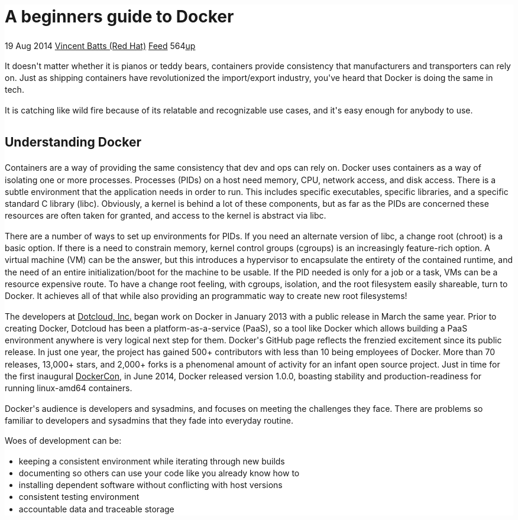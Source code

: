 # A beginners guide to Docker

19 Aug 2014 [Vincent Batts (Red Hat)](https://opensource.com/users/vbatts) [Feed](https://opensource.com/user/17306/feed) 564[up](https://opensource.com/business/14/7/guide-docker?rate=jUbGGx8XBljB4O-PSPgAUiG5gAQQh1J7eKjTFokRVj4)



It doesn't matter whether it is pianos or teddy bears, containers provide consistency that manufacturers and transporters can rely on. Just as shipping containers have revolutionized the import/export industry, you've heard that Docker is doing the same in tech.

It is catching like wild fire because of its relatable and recognizable use cases, and it's easy enough for anybody to use.

## Understanding Docker

Containers are a way of providing the same consistency that dev and ops can rely on. Docker uses containers as a way of isolating one or more processes. Processes (PIDs) on a host need memory, CPU, network access, and disk access. There is a subtle environment that the application needs in order to run. This includes specific executables, specific libraries, and a specific standard C library (libc). Obviously, a kernel is behind a lot of these components, but as far as the PIDs are concerned these resources are often taken for granted, and access to the kernel is abstract via libc.

There are a number of ways to set up environments for PIDs. If you need an alternate version of libc, a change root (chroot) is a basic option. If there is a need to constrain memory, kernel control groups (cgroups) is an increasingly feature-rich option. A virtual machine (VM) can be the answer, but this introduces a hypervisor to encapsulate the entirety of the contained runtime, and the need of an entire initialization/boot for the machine to be usable. If the PID needed is only for a job or a task, VMs can be a resource expensive route. To have a change root feeling, with cgroups, isolation, and the root filesystem easily shareable, turn to Docker. It achieves all of that while also providing an programmatic way to create new root filesystems!

The developers at [Dotcloud, Inc.](https://www.dotcloud.com/) began work on Docker in January 2013 with a public release in March the same year. Prior to creating Docker, Dotcloud has been a platform-as-a-service (PaaS), so a tool like Docker which allows building a PaaS environment anywhere is very logical next step for them. Docker's GitHub page reflects the frenzied excitement since its public release. In just one year, the project has gained 500+ contributors with less than 10 being employees of Docker. More than 70 releases, 13,000+ stars, and 2,000+ forks is a phenomenal amount of activity for an infant open source project. Just in time for the first inaugural [DockerCon](http://www.dockercon.com/), in June 2014, Docker released version 1.0.0, boasting stability and production-readiness for running linux-amd64 containers.

Docker's audience is developers and sysadmins, and focuses on meeting the challenges they face. There are problems so familiar to developers and sysadmins that they fade into everyday routine.

Woes of development can be:

- keeping a consistent environment while iterating through new builds
- documenting so others can use your code like you already know how to
- installing dependent software without conflicting with host versions
- consistent testing environment
- accountable data and traceable storage
